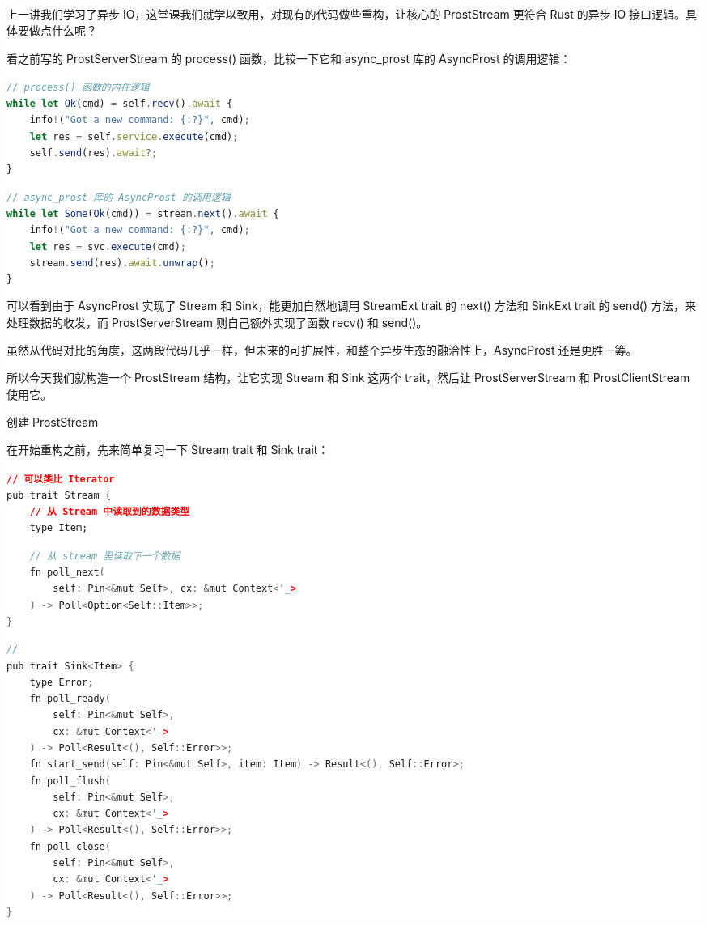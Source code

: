 
上一讲我们学习了异步 IO，这堂课我们就学以致用，对现有的代码做些重构，让核心的 ProstStream 更符合 Rust 的异步 IO 接口逻辑。具体要做点什么呢？

看之前写的 ProstServerStream 的 process() 函数，比较一下它和 async_prost 库的 AsyncProst 的调用逻辑：

```javascript
// process() 函数的内在逻辑
while let Ok(cmd) = self.recv().await {
    info!("Got a new command: {:?}", cmd);
    let res = self.service.execute(cmd);
    self.send(res).await?;
}
```

```javascript
// async_prost 库的 AsyncProst 的调用逻辑
while let Some(Ok(cmd)) = stream.next().await {
    info!("Got a new command: {:?}", cmd);
    let res = svc.execute(cmd);
    stream.send(res).await.unwrap();
}
```


可以看到由于 AsyncProst 实现了 Stream 和 Sink，能更加自然地调用 StreamExt trait 的 next() 方法和 SinkExt trait 的 send() 方法，来处理数据的收发，而 ProstServerStream 则自己额外实现了函数 recv() 和 send()。

虽然从代码对比的角度，这两段代码几乎一样，但未来的可扩展性，和整个异步生态的融洽性上，AsyncProst 还是更胜一筹。

所以今天我们就构造一个 ProstStream 结构，让它实现 Stream 和 Sink 这两个 trait，然后让 ProstServerStream 和 ProstClientStream 使用它。

创建 ProstStream

在开始重构之前，先来简单复习一下 Stream trait 和 Sink trait：

```css
// 可以类比 Iterator
pub trait Stream {
    // 从 Stream 中读取到的数据类型
    type Item;
```

```cpp
	// 从 stream 里读取下一个数据
    fn poll_next(
		self: Pin<&mut Self>, cx: &mut Context<'_>
    ) -> Poll<Option<Self::Item>>;
}
```

```cpp
// 
pub trait Sink<Item> {
    type Error;
    fn poll_ready(
        self: Pin<&mut Self>, 
        cx: &mut Context<'_>
    ) -> Poll<Result<(), Self::Error>>;
    fn start_send(self: Pin<&mut Self>, item: Item) -> Result<(), Self::Error>;
    fn poll_flush(
        self: Pin<&mut Self>, 
        cx: &mut Context<'_>
    ) -> Poll<Result<(), Self::Error>>;
    fn poll_close(
        self: Pin<&mut Self>, 
        cx: &mut Context<'_>
    ) -> Poll<Result<(), Self::Error>>;
}
```
